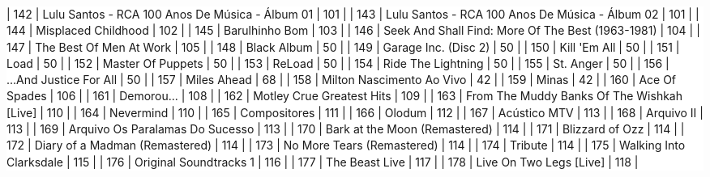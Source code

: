 | 142 | Lulu Santos - RCA 100 Anos De Música - Álbum 01 | 101 |
| 143 | Lulu Santos - RCA 100 Anos De Música - Álbum 02 | 101 |
| 144 | Misplaced Childhood | 102 |
| 145 | Barulhinho Bom | 103 |
| 146 | Seek And Shall Find: More Of The Best (1963-1981) | 104 |
| 147 | The Best Of Men At Work | 105 |
| 148 | Black Album | 50 |
| 149 | Garage Inc. (Disc 2) | 50 |
| 150 | Kill 'Em All | 50 |
| 151 | Load | 50 |
| 152 | Master Of Puppets | 50 |
| 153 | ReLoad | 50 |
| 154 | Ride The Lightning | 50 |
| 155 | St. Anger | 50 |
| 156 | ...And Justice For All | 50 |
| 157 | Miles Ahead | 68 |
| 158 | Milton Nascimento Ao Vivo | 42 |
| 159 | Minas | 42 |
| 160 | Ace Of Spades | 106 |
| 161 | Demorou... | 108 |
| 162 | Motley Crue Greatest Hits | 109 |
| 163 | From The Muddy Banks Of The Wishkah [Live] | 110 |
| 164 | Nevermind | 110 |
| 165 | Compositores | 111 |
| 166 | Olodum | 112 |
| 167 | Acústico MTV | 113 |
| 168 | Arquivo II | 113 |
| 169 | Arquivo Os Paralamas Do Sucesso | 113 |
| 170 | Bark at the Moon (Remastered) | 114 |
| 171 | Blizzard of Ozz | 114 |
| 172 | Diary of a Madman (Remastered) | 114 |
| 173 | No More Tears (Remastered) | 114 |
| 174 | Tribute | 114 |
| 175 | Walking Into Clarksdale | 115 |
| 176 | Original Soundtracks 1 | 116 |
| 177 | The Beast Live | 117 |
| 178 | Live On Two Legs [Live] | 118 |